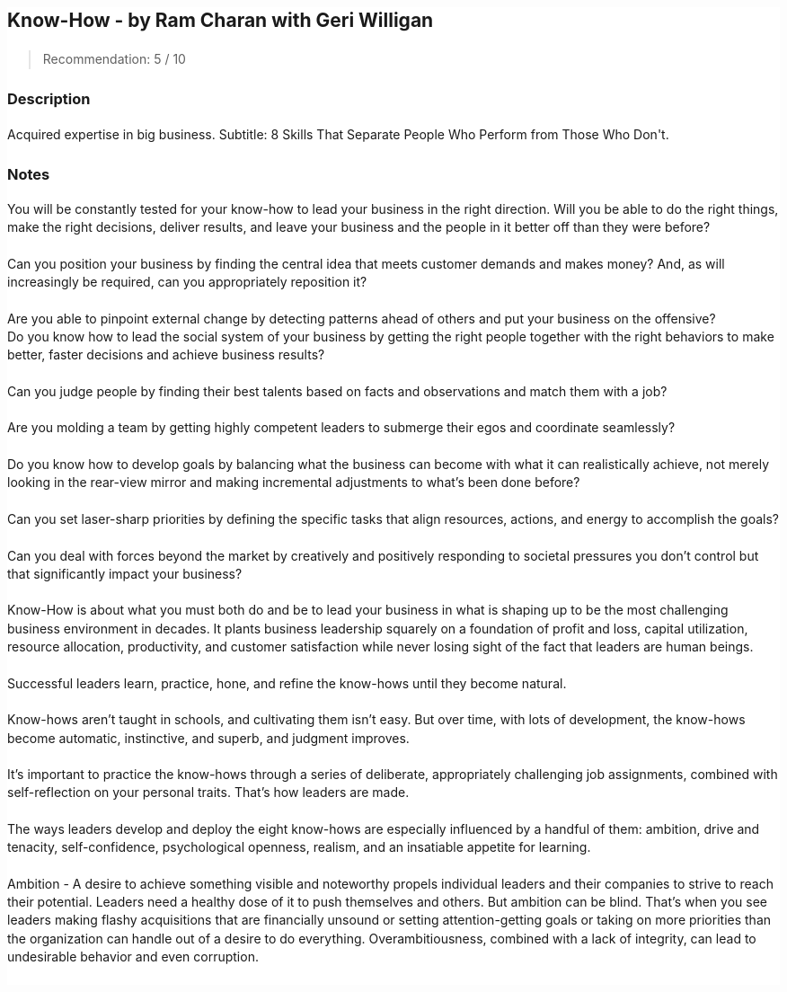 ## Know-How - by Ram Charan with Geri Willigan
> Recommendation: 5 / 10
    
### Description
Acquired expertise in big business. Subtitle: 8 Skills That Separate People Who Perform from Those Who Don't.
    
### Notes
You will be constantly tested for your know-how to lead your business in the right direction.  Will you be able to do the right things, make the right decisions, deliver results, and leave your business and the people in it better off than they were before?  <br>
<br>
Can you position your business by finding the central idea that meets customer demands and makes money?  And, as will increasingly be required, can you appropriately reposition it?  <br>
<br>
Are you able to pinpoint external change by detecting patterns ahead of others and put your business on the offensive?  <br>
Do you know how to lead the social system of your business by getting the right people together with the right behaviors to make better, faster decisions and achieve business results?  <br>
<br>
Can you judge people by finding their best talents based on facts and observations and match them with a job?  <br>
<br>
Are you molding a team by getting highly competent leaders to submerge their egos and coordinate seamlessly?<br>
<br>
Do you know how to develop goals by balancing what the business can become with what it can realistically achieve, not merely looking in the rear-view mirror and making incremental adjustments to what’s been done before?<br>
<br>
Can you set laser-sharp priorities by defining the specific tasks that align resources, actions, and energy to accomplish the goals?<br>
<br>
Can you deal with forces beyond the market by creatively and positively responding to societal pressures you don’t control but that significantly impact your business?<br>
<br>
Know-How is about what you must both do and be to lead your business in what is shaping up to be the most challenging business environment in decades.  It plants business leadership squarely on a foundation of profit and loss, capital utilization, resource allocation, productivity, and customer satisfaction while never losing sight of the fact that leaders are human beings.  <br>
<br>
Successful leaders learn, practice, hone, and refine the know-hows until they become natural.  <br>
<br>
Know-hows aren’t taught in schools, and cultivating them isn’t easy.  But over time, with lots of development, the know-hows become automatic, instinctive, and superb, and judgment improves.  <br>
<br>
It’s important to practice the know-hows through a series of deliberate, appropriately challenging job assignments, combined with self-reflection on your personal traits.  That’s how leaders are made.  <br>
<br>
The ways leaders develop and deploy the eight know-hows are especially influenced by a handful of them: ambition, drive and tenacity, self-confidence, psychological openness, realism, and an insatiable appetite for learning.<br>
<br>
Ambition - A desire to achieve something visible and noteworthy propels individual leaders and their companies to strive to reach their potential.  Leaders need a healthy dose of it to push themselves and others.  But ambition can be blind.  That’s when you see leaders making flashy acquisitions that are financially unsound or setting attention-getting goals or taking on more priorities than the organization can handle out of a desire to do everything.  Overambitiousness, combined with a lack of integrity, can lead to undesirable behavior and even corruption.<br>
<br>